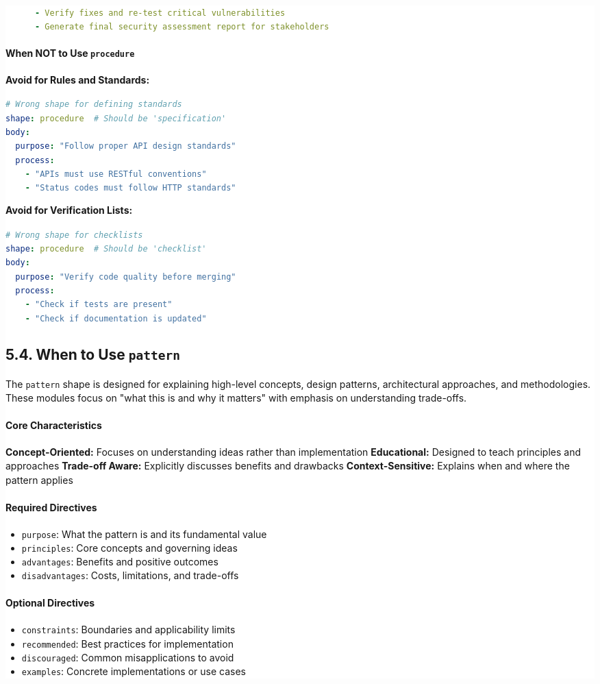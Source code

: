 ```yaml
      - Verify fixes and re-test critical vulnerabilities
      - Generate final security assessment report for stakeholders
```

#### When NOT to Use `procedure`

**Avoid for Rules and Standards:**
```yaml
# Wrong shape for defining standards
shape: procedure  # Should be 'specification'
body:
  purpose: "Follow proper API design standards"
  process:
    - "APIs must use RESTful conventions"
    - "Status codes must follow HTTP standards"
```

**Avoid for Verification Lists:**
```yaml
# Wrong shape for checklists
shape: procedure  # Should be 'checklist'
body:
  purpose: "Verify code quality before merging"
  process:
    - "Check if tests are present"
    - "Check if documentation is updated"
```

## 5.4. When to Use `pattern`

The `pattern` shape is designed for explaining high-level concepts, design patterns, architectural approaches, and methodologies. These modules focus on "what this is and why it matters" with emphasis on understanding trade-offs.

#### Core Characteristics

**Concept-Oriented:** Focuses on understanding ideas rather than implementation
**Educational:** Designed to teach principles and approaches
**Trade-off Aware:** Explicitly discusses benefits and drawbacks
**Context-Sensitive:** Explains when and where the pattern applies

#### Required Directives
- `purpose`: What the pattern is and its fundamental value
- `principles`: Core concepts and governing ideas
- `advantages`: Benefits and positive outcomes
- `disadvantages`: Costs, limitations, and trade-offs

#### Optional Directives
- `constraints`: Boundaries and applicability limits
- `recommended`: Best practices for implementation
- `discouraged`: Common misapplications to avoid
- `examples`: Concrete implementations or use cases
